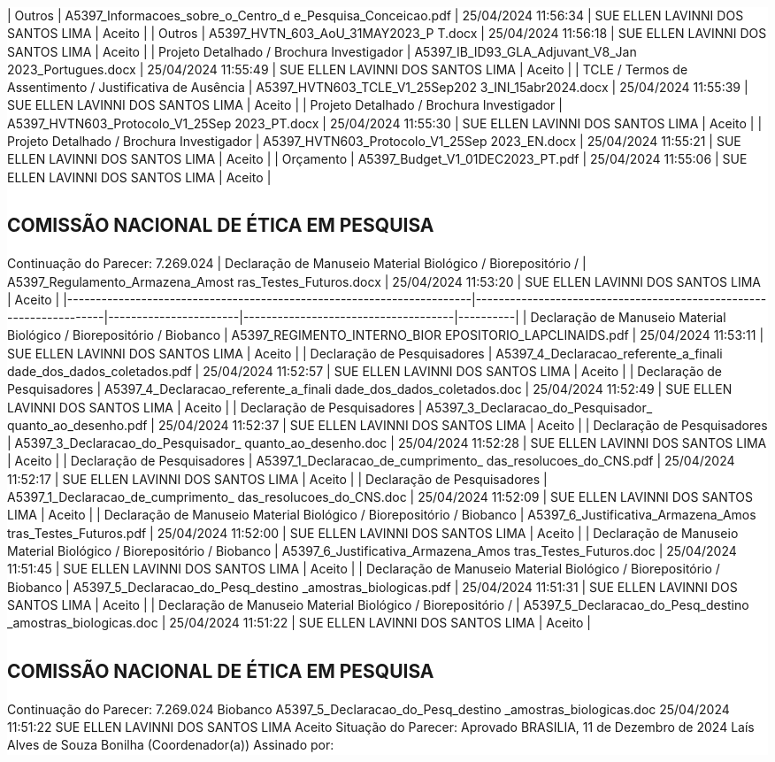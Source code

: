 | Outros                                                                | A5397_Informacoes_sobre_o_Centro_d e_Pesquisa_Conceicao.pdf | 25/04/2024 11:56:34 | SUE ELLEN LAVINNI DOS SANTOS LIMA | Aceito   |
| Outros                                                                | A5397_HVTN_603_AoU_31MAY2023_P T.docx                       | 25/04/2024 11:56:18 | SUE ELLEN LAVINNI DOS SANTOS LIMA | Aceito   |
| Projeto Detalhado / Brochura Investigador                             | A5397_IB_ID93_GLA_Adjuvant_V8_Jan 2023_Portugues.docx       | 25/04/2024 11:55:49 | SUE ELLEN LAVINNI DOS SANTOS LIMA | Aceito   |
| TCLE / Termos de Assentimento / Justificativa de Ausência             | A5397_HVTN603_TCLE_V1_25Sep202 3_INI_15abr2024.docx         | 25/04/2024 11:55:39 | SUE ELLEN LAVINNI DOS SANTOS LIMA | Aceito   |
| Projeto Detalhado / Brochura Investigador                             | A5397_HVTN603_Protocolo_V1_25Sep 2023_PT.docx               | 25/04/2024 11:55:30 | SUE ELLEN LAVINNI DOS SANTOS LIMA | Aceito   |
| Projeto Detalhado / Brochura Investigador                             | A5397_HVTN603_Protocolo_V1_25Sep 2023_EN.docx               | 25/04/2024 11:55:21 | SUE ELLEN LAVINNI DOS SANTOS LIMA | Aceito   |
| Orçamento                                                             | A5397_Budget_V1_01DEC2023_PT.pdf                            | 25/04/2024 11:55:06 | SUE ELLEN LAVINNI DOS SANTOS LIMA | Aceito   |

## COMISSÃO NACIONAL DE ÉTICA EM PESQUISA

Continuação do Parecer: 7.269.024
| Declaração de Manuseio Material Biológico / Biorepositório /          | A5397_Regulamento_Armazena_Amost ras_Testes_Futuros.docx           | 25/04/2024 11:53:20   | SUE ELLEN LAVINNI DOS SANTOS LIMA   | Aceito   |
|-----------------------------------------------------------------------|--------------------------------------------------------------------|-----------------------|-------------------------------------|----------|
| Declaração de Manuseio Material Biológico / Biorepositório / Biobanco | A5397_REGIMENTO_INTERNO_BIOR EPOSITORIO_LAPCLINAIDS.pdf            | 25/04/2024 11:53:11   | SUE ELLEN LAVINNI DOS SANTOS LIMA   | Aceito   |
| Declaração de Pesquisadores                                           | A5397_4_Declaracao_referente_a_finali dade_dos_dados_coletados.pdf | 25/04/2024 11:52:57   | SUE ELLEN LAVINNI DOS SANTOS LIMA   | Aceito   |
| Declaração de Pesquisadores                                           | A5397_4_Declaracao_referente_a_finali dade_dos_dados_coletados.doc | 25/04/2024 11:52:49   | SUE ELLEN LAVINNI DOS SANTOS LIMA   | Aceito   |
| Declaração de Pesquisadores                                           | A5397_3_Declaracao_do_Pesquisador_ quanto_ao_desenho.pdf           | 25/04/2024 11:52:37   | SUE ELLEN LAVINNI DOS SANTOS LIMA   | Aceito   |
| Declaração de Pesquisadores                                           | A5397_3_Declaracao_do_Pesquisador_ quanto_ao_desenho.doc           | 25/04/2024 11:52:28   | SUE ELLEN LAVINNI DOS SANTOS LIMA   | Aceito   |
| Declaração de Pesquisadores                                           | A5397_1_Declaracao_de_cumprimento_ das_resolucoes_do_CNS.pdf       | 25/04/2024 11:52:17   | SUE ELLEN LAVINNI DOS SANTOS LIMA   | Aceito   |
| Declaração de Pesquisadores                                           | A5397_1_Declaracao_de_cumprimento_ das_resolucoes_do_CNS.doc       | 25/04/2024 11:52:09   | SUE ELLEN LAVINNI DOS SANTOS LIMA   | Aceito   |
| Declaração de Manuseio Material Biológico / Biorepositório / Biobanco | A5397_6_Justificativa_Armazena_Amos tras_Testes_Futuros.pdf        | 25/04/2024 11:52:00   | SUE ELLEN LAVINNI DOS SANTOS LIMA   | Aceito   |
| Declaração de Manuseio Material Biológico / Biorepositório / Biobanco | A5397_6_Justificativa_Armazena_Amos tras_Testes_Futuros.doc        | 25/04/2024 11:51:45   | SUE ELLEN LAVINNI DOS SANTOS LIMA   | Aceito   |
| Declaração de Manuseio Material Biológico / Biorepositório / Biobanco | A5397_5_Declaracao_do_Pesq_destino _amostras_biologicas.pdf        | 25/04/2024 11:51:31   | SUE ELLEN LAVINNI DOS SANTOS LIMA   | Aceito   |
| Declaração de Manuseio Material Biológico / Biorepositório /          | A5397_5_Declaracao_do_Pesq_destino _amostras_biologicas.doc        | 25/04/2024 11:51:22   | SUE ELLEN LAVINNI DOS SANTOS LIMA   | Aceito   |

## COMISSÃO NACIONAL DE ÉTICA EM PESQUISA

Continuação do Parecer: 7.269.024
Biobanco
A5397\_5\_Declaracao\_do\_Pesq\_destino \_amostras\_biologicas.doc
25/04/2024
11:51:22
SUE ELLEN LAVINNI DOS SANTOS LIMA
Aceito
Situação do Parecer:
Aprovado
BRASILIA, 11 de Dezembro de 2024
Laís Alves de Souza Bonilha (Coordenador(a)) Assinado por:
